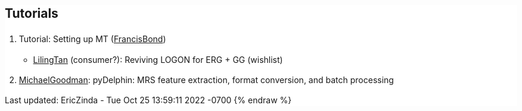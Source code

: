 ## Tutorials

1. Tutorial: Setting up MT ([FrancisBond](https://blog.inductorsoftware.com/docsproto/tools/FrancisBond))
   
   - [LilingTan](https://blog.inductorsoftware.com/docsproto/tools/LilingTan) (consumer?): Reviving LOGON for ERG + GG
(wishlist)
2. [MichaelGoodman](https://blog.inductorsoftware.com/docsproto/tools/MichaelGoodman): pyDelphin: MRS feature extraction,
format conversion, and batch processing

Last updated: EricZinda - Tue Oct 25 13:59:11 2022 -0700
{% endraw %}